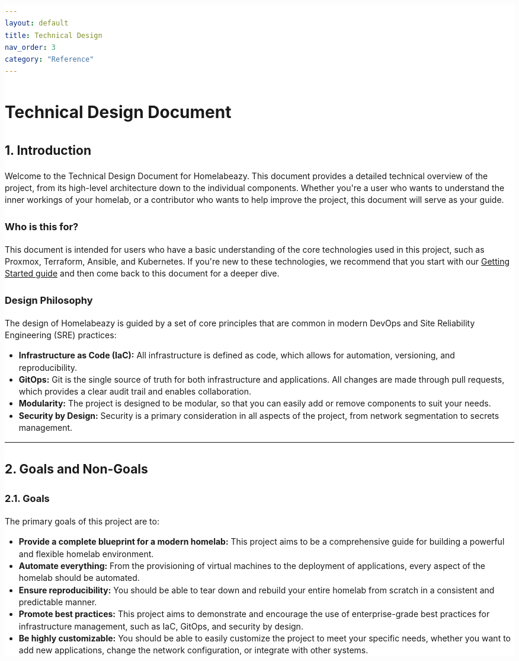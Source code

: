 ```yaml
---
layout: default
title: Technical Design
nav_order: 3
category: "Reference"
---
```


# Technical Design Document

## 1. Introduction

Welcome to the Technical Design Document for Homelabeazy. This document provides a detailed technical overview of the project, from its high-level architecture down to the individual components. Whether you're a user who wants to understand the inner workings of your homelab, or a contributor who wants to help improve the project, this document will serve as your guide.

### Who is this for?

This document is intended for users who have a basic understanding of the core technologies used in this project, such as Proxmox, Terraform, Ansible, and Kubernetes. If you're new to these technologies, we recommend that you start with our [Getting Started guide](./getting-started.md) and then come back to this document for a deeper dive.

### Design Philosophy

The design of Homelabeazy is guided by a set of core principles that are common in modern DevOps and Site Reliability Engineering (SRE) practices:

*   **Infrastructure as Code (IaC):** All infrastructure is defined as code, which allows for automation, versioning, and reproducibility.
*   **GitOps:** Git is the single source of truth for both infrastructure and applications. All changes are made through pull requests, which provides a clear audit trail and enables collaboration.
*   **Modularity:** The project is designed to be modular, so that you can easily add or remove components to suit your needs.
*   **Security by Design:** Security is a primary consideration in all aspects of the project, from network segmentation to secrets management.

---

## 2. Goals and Non-Goals

### 2.1. Goals

The primary goals of this project are to:

-   **Provide a complete blueprint for a modern homelab:** This project aims to be a comprehensive guide for building a powerful and flexible homelab environment.
-   **Automate everything:** From the provisioning of virtual machines to the deployment of applications, every aspect of the homelab should be automated.
-   **Ensure reproducibility:** You should be able to tear down and rebuild your entire homelab from scratch in a consistent and predictable manner.
-   **Promote best practices:** This project aims to demonstrate and encourage the use of enterprise-grade best practices for infrastructure management, such as IaC, GitOps, and security by design.
-   **Be highly customizable:** You should be able to easily customize the project to meet your specific needs, whether you want to add new applications, change the network configuration, or integrate with other systems.
